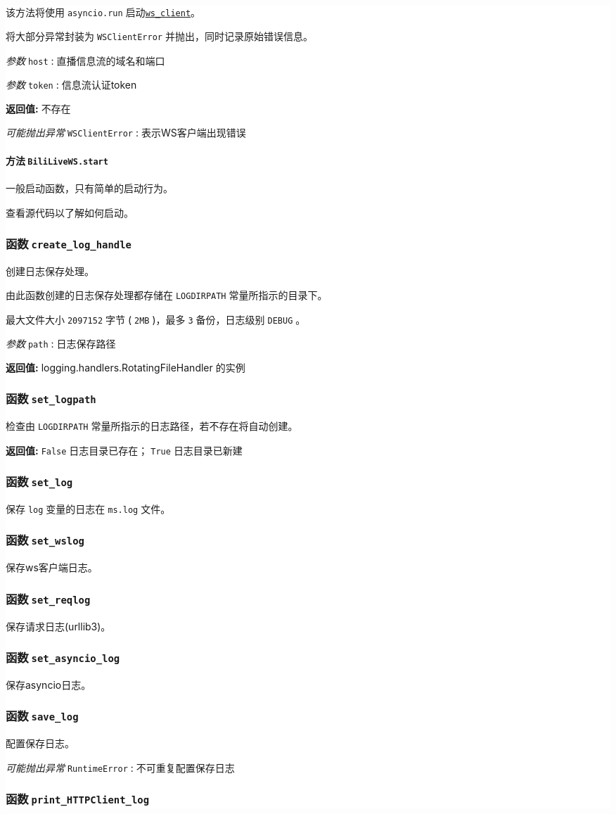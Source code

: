 该方法将使用 `asyncio.run` 启动[`ws_client`](#异步方法-bililivewsws_client)。

将大部分异常封装为 `WSClientError` 并抛出，同时记录原始错误信息。

*参数* `host` : 直播信息流的域名和端口

*参数* `token` : 信息流认证token

**返回值:** 不存在

*可能抛出异常* `WSClientError` : 表示WS客户端出现错误

#### 方法 `BiliLiveWS.start`

一般启动函数，只有简单的启动行为。

查看源代码以了解如何启动。

### 函数 `create_log_handle`

创建日志保存处理。

由此函数创建的日志保存处理都存储在 `LOGDIRPATH` 常量所指示的目录下。

最大文件大小 `2097152` 字节 ( `2MB` )，最多 `3` 备份，日志级别 `DEBUG` 。

*参数* `path` : 日志保存路径

**返回值:** logging.handlers.RotatingFileHandler 的实例

### 函数 `set_logpath`

检查由 `LOGDIRPATH` 常量所指示的日志路径，若不存在将自动创建。

**返回值:** `False` 日志目录已存在； `True` 日志目录已新建

### 函数 `set_log`

保存 `log` 变量的日志在 `ms.log` 文件。

### 函数 `set_wslog`

保存ws客户端日志。

### 函数 `set_reqlog`

保存请求日志(urllib3)。

### 函数 `set_asyncio_log`

保存asyncio日志。

### 函数 `save_log`

配置保存日志。

*可能抛出异常* `RuntimeError` : 不可重复配置保存日志

### 函数 `print_HTTPClient_log`
